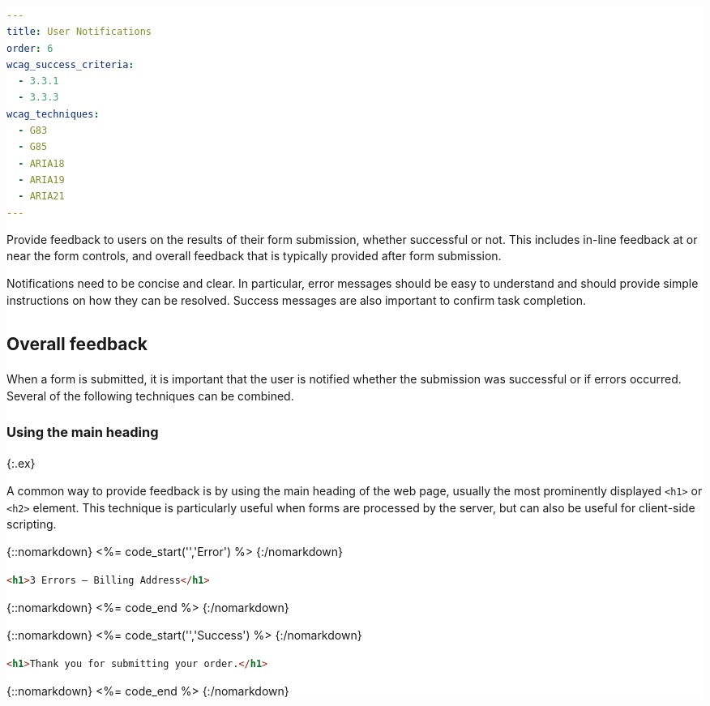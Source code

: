 ```yaml
---
title: User Notifications
order: 6
wcag_success_criteria:
  - 3.3.1
  - 3.3.3
wcag_techniques:
  - G83
  - G85
  - ARIA18
  - ARIA19
  - ARIA21
---
```


Provide feedback to users on the results of their form submission, whether successful or not. This includes in-line feedback at or near the form controls, and overall feedback that is typically provided after form submission.

Notifications need to be concise and clear. In particular, error messages should be easy to understand and should provide simple instructions on how they can be resolved. Success messages are also important to confirm task completion.

## Overall feedback

When a form is submitted, it is important that the user is notified whether the submission was successful or if errors occurred. Several of the following techniques can be combined.

### Using the main heading
{:.ex}

A common way to provide feedback is by using the main heading of the web page, usually the most prominently displayed `<h1>` or `<h2>` element. This technique is particularly useful when forms are processed by the server, but can also be useful for client-side scripting.

{::nomarkdown}
<%= code_start('','Error') %>
{:/nomarkdown}
~~~html
<h1>3 Errors – Billing Address</h1>
~~~
{::nomarkdown}
<%= code_end %>
{:/nomarkdown}

{::nomarkdown}
<%= code_start('','Success') %>
{:/nomarkdown}
~~~html
<h1>Thank you for submitting your order.</h1>
~~~
{::nomarkdown}
<%= code_end %>
{:/nomarkdown}

